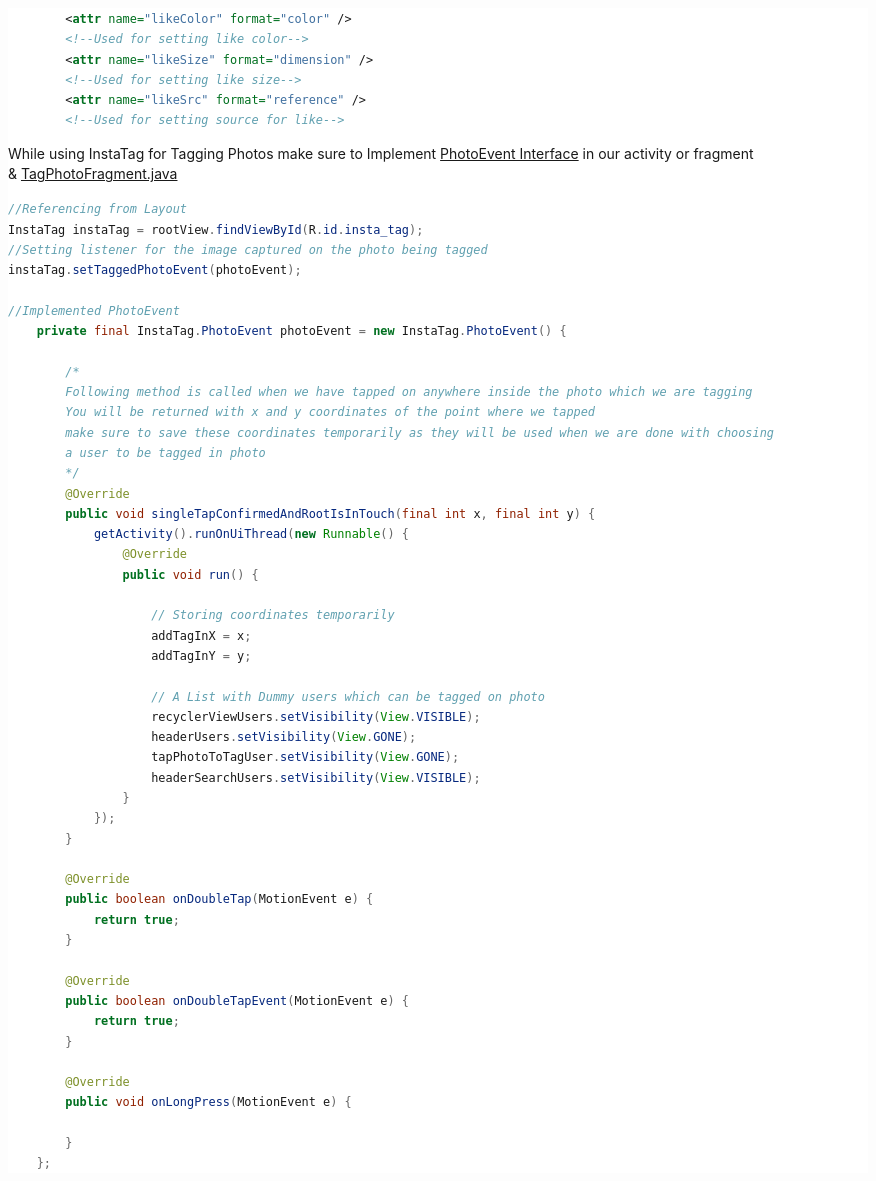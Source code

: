 ```xml
        <attr name="likeColor" format="color" />
        <!--Used for setting like color-->
        <attr name="likeSize" format="dimension" />
        <!--Used for setting like size-->
        <attr name="likeSrc" format="reference" />
        <!--Used for setting source for like-->
```

While using InstaTag for Tagging Photos make sure to Implement [PhotoEvent Interface](https://github.com/harsh159357/InstaTag/blob/a1bcb27767705b473747397142a152482dcf02ba/instatag/src/main/java/com/harsh/instatag/InstaTag.java#L179) in our activity or fragment
<br/>& [TagPhotoFragment.java](https://github.com/harsh159357/InstaTag/blob/master/instatagsample/src/main/java/com/harsh/instatagsample/fragments/dashboard/TagPhotoFragment.java)
```java
//Referencing from Layout
InstaTag instaTag = rootView.findViewById(R.id.insta_tag);
//Setting listener for the image captured on the photo being tagged
instaTag.setTaggedPhotoEvent(photoEvent);

//Implemented PhotoEvent
    private final InstaTag.PhotoEvent photoEvent = new InstaTag.PhotoEvent() {

        /*
        Following method is called when we have tapped on anywhere inside the photo which we are tagging
        You will be returned with x and y coordinates of the point where we tapped
        make sure to save these coordinates temporarily as they will be used when we are done with choosing
        a user to be tagged in photo
        */
        @Override
        public void singleTapConfirmedAndRootIsInTouch(final int x, final int y) {
            getActivity().runOnUiThread(new Runnable() {
                @Override
                public void run() {

                    // Storing coordinates temporarily
                    addTagInX = x;
                    addTagInY = y;

                    // A List with Dummy users which can be tagged on photo
                    recyclerViewUsers.setVisibility(View.VISIBLE);
                    headerUsers.setVisibility(View.GONE);
                    tapPhotoToTagUser.setVisibility(View.GONE);
                    headerSearchUsers.setVisibility(View.VISIBLE);
                }
            });
        }

        @Override
        public boolean onDoubleTap(MotionEvent e) {
            return true;
        }

        @Override
        public boolean onDoubleTapEvent(MotionEvent e) {
            return true;
        }

        @Override
        public void onLongPress(MotionEvent e) {

        }
    };
```